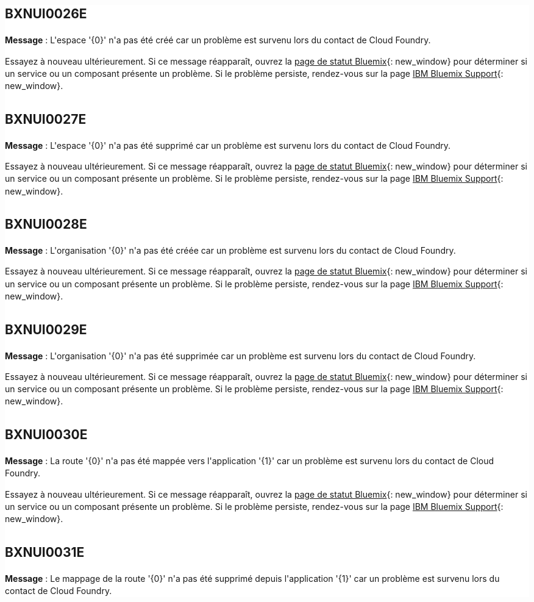## BXNUI0026E
**Message** : L'espace '{0}' n'a pas été créé car un problème est survenu lors du contact de Cloud Foundry. 

Essayez à nouveau ultérieurement. Si ce message réapparaît, ouvrez la [page de statut Bluemix](https://developer.ibm.com/bluemix/support/#status){: new_window} pour déterminer si un service ou un composant présente un problème. Si le problème persiste, rendez-vous sur la page [IBM Bluemix Support](http://ibm.biz/bluemixsupport){: new_window}.

## BXNUI0027E
**Message** : L'espace '{0}' n'a pas été supprimé car un problème est survenu lors du contact de Cloud Foundry. 

Essayez à nouveau ultérieurement. Si ce message réapparaît, ouvrez la [page de statut Bluemix](https://developer.ibm.com/bluemix/support/#status){: new_window} pour déterminer si un service ou un composant présente un problème. Si le problème persiste, rendez-vous sur la page [IBM Bluemix Support](http://ibm.biz/bluemixsupport){: new_window}.

## BXNUI0028E
**Message** : L'organisation '{0}' n'a pas été créée car un problème est survenu lors du contact de Cloud Foundry. 

Essayez à nouveau ultérieurement. Si ce message réapparaît, ouvrez la [page de statut Bluemix](https://developer.ibm.com/bluemix/support/#status){: new_window} pour déterminer si un service ou un composant présente un problème. Si le problème persiste, rendez-vous sur la page [IBM Bluemix Support](http://ibm.biz/bluemixsupport){: new_window}.

## BXNUI0029E
**Message** : L'organisation '{0}' n'a pas été supprimée car un problème est survenu lors du contact de Cloud Foundry. 

Essayez à nouveau ultérieurement. Si ce message réapparaît, ouvrez la [page de statut Bluemix](https://developer.ibm.com/bluemix/support/#status){: new_window} pour déterminer si un service ou un composant présente un problème. Si le problème persiste, rendez-vous sur la page [IBM Bluemix Support](http://ibm.biz/bluemixsupport){: new_window}.
		
## BXNUI0030E
**Message** : La route '{0}' n'a pas été mappée vers l'application '{1}' car un problème est survenu lors du contact de Cloud Foundry. 

Essayez à nouveau ultérieurement. Si ce message réapparaît, ouvrez la [page de statut Bluemix](https://developer.ibm.com/bluemix/support/#status){: new_window} pour déterminer si un service ou un composant présente un problème. Si le problème persiste, rendez-vous sur la page [IBM Bluemix Support](http://ibm.biz/bluemixsupport){: new_window}.
		
## BXNUI0031E
**Message** : Le mappage de la route '{0}' n'a pas été supprimé depuis l'application '{1}' car un problème est survenu lors du contact de Cloud Foundry. 
